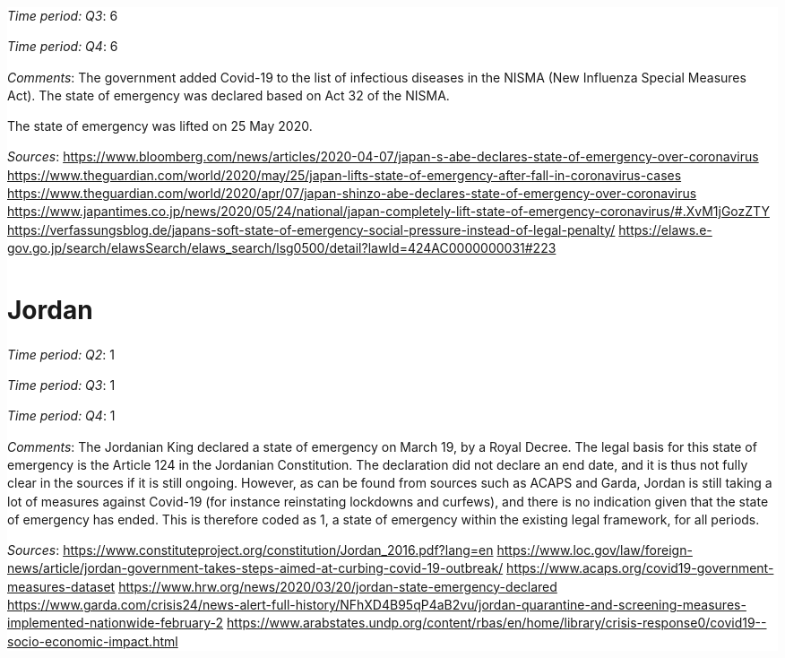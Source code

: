  
*Time period: Q3*: 6

 
*Time period: Q4*: 6

 

*Comments*:
 The government added Covid-19 to the list of infectious diseases in the NISMA (New Influenza Special Measures Act). The state of emergency was declared based on Act 32 of the NISMA.

The state of emergency was lifted on 25 May 2020. 

*Sources*:
 https://www.bloomberg.com/news/articles/2020-04-07/japan-s-abe-declares-state-of-emergency-over-coronavirus
https://www.theguardian.com/world/2020/may/25/japan-lifts-state-of-emergency-after-fall-in-coronavirus-cases
https://www.theguardian.com/world/2020/apr/07/japan-shinzo-abe-declares-state-of-emergency-over-coronavirus
https://www.japantimes.co.jp/news/2020/05/24/national/japan-completely-lift-state-of-emergency-coronavirus/#.XvM1jGozZTY
https://verfassungsblog.de/japans-soft-state-of-emergency-social-pressure-instead-of-legal-penalty/
https://elaws.e-gov.go.jp/search/elawsSearch/elaws_search/lsg0500/detail?lawId=424AC0000000031#223



# Jordan 
*Time period: Q2*: 1

 
*Time period: Q3*: 1

 
*Time period: Q4*: 1

 

*Comments*:
 The Jordanian King declared a state of emergency on March 19, by a Royal Decree. The legal basis for this state of emergency is the Article 124 in the Jordanian Constitution. The declaration did not declare an end date, and it is thus not fully clear in the sources if it is still ongoing. However, as can be found from sources such as ACAPS and Garda, Jordan is still taking a lot of measures against Covid-19 (for instance reinstating lockdowns and curfews), and there is no indication given that the state of emergency has ended. This is therefore coded as 1, a state of emergency within the existing legal framework, for all periods. 

*Sources*:
 https://www.constituteproject.org/constitution/Jordan_2016.pdf?lang=en
https://www.loc.gov/law/foreign-news/article/jordan-government-takes-steps-aimed-at-curbing-covid-19-outbreak/
https://www.acaps.org/covid19-government-measures-dataset
https://www.hrw.org/news/2020/03/20/jordan-state-emergency-declared
https://www.garda.com/crisis24/news-alert-full-history/NFhXD4B95qP4aB2vu/jordan-quarantine-and-screening-measures-implemented-nationwide-february-2
https://www.arabstates.undp.org/content/rbas/en/home/library/crisis-response0/covid19--socio-economic-impact.html
